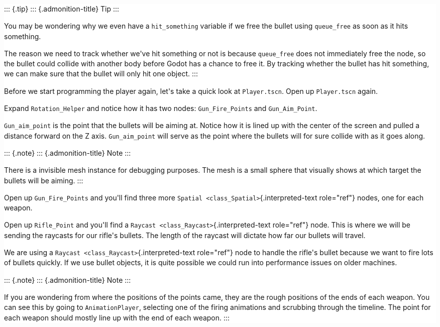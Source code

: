 ::: {.tip}
::: {.admonition-title}
Tip
:::

You may be wondering why we even have a `hit_something` variable if we
free the bullet using `queue_free` as soon as it hits something.

The reason we need to track whether we\'ve hit something or not is
because `queue_free` does not immediately free the node, so the bullet
could collide with another body before Godot has a chance to free it. By
tracking whether the bullet has hit something, we can make sure that the
bullet will only hit one object.
:::

Before we start programming the player again, let\'s take a quick look
at `Player.tscn`. Open up `Player.tscn` again.

Expand `Rotation_Helper` and notice how it has two nodes:
`Gun_Fire_Points` and `Gun_Aim_Point`.

`Gun_aim_point` is the point that the bullets will be aiming at. Notice
how it is lined up with the center of the screen and pulled a distance
forward on the Z axis. `Gun_aim_point` will serve as the point where the
bullets will for sure collide with as it goes along.

::: {.note}
::: {.admonition-title}
Note
:::

There is a invisible mesh instance for debugging purposes. The mesh is a
small sphere that visually shows at which target the bullets will be
aiming.
:::

Open up `Gun_Fire_Points` and you\'ll find three more
`Spatial <class_Spatial>`{.interpreted-text role="ref"} nodes, one for
each weapon.

Open up `Rifle_Point` and you\'ll find a
`Raycast <class_Raycast>`{.interpreted-text role="ref"} node. This is
where we will be sending the raycasts for our rifle\'s bullets. The
length of the raycast will dictate how far our bullets will travel.

We are using a `Raycast <class_Raycast>`{.interpreted-text role="ref"}
node to handle the rifle\'s bullet because we want to fire lots of
bullets quickly. If we use bullet objects, it is quite possible we could
run into performance issues on older machines.

::: {.note}
::: {.admonition-title}
Note
:::

If you are wondering from where the positions of the points came, they
are the rough positions of the ends of each weapon. You can see this by
going to `AnimationPlayer`, selecting one of the firing animations and
scrubbing through the timeline. The point for each weapon should mostly
line up with the end of each weapon.
:::

